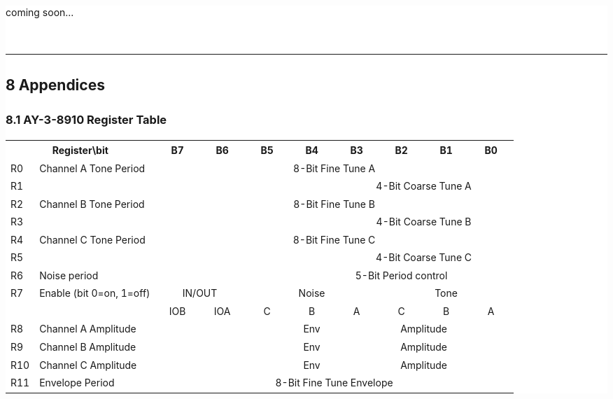 coming soon...


<br/> 

---

## 8 Appendices

### 8.1 AY-3-8910 Register Table

<table>
<tr>
<th colspan=2>Register\bit</th><th width=50>B7</th><th width=50>B6</th><th width=50>B5</th><th width=50>B4</th><th width=50>B3</th><th width=50>B2</th><th width=50>B1</th><th width=50>B0</th>
</tr>
<tr>
<td>R0</td><td rowspan=2>Channel A Tone Period</td><td colspan=8 align=center>8-Bit Fine Tune A</td>
</tr>
<tr>
<td>R1</td><td colspan=4></td><td colspan=4 align=center>4-Bit Coarse Tune A</td>
</tr>
<tr>
<td>R2</td><td rowspan=2>Channel B Tone Period</td><td colspan=8 align=center>8-Bit Fine Tune B</td>
</tr>
<tr>
<td>R3</td><td colspan=4></td><td colspan=4 align=center>4-Bit Coarse Tune B</td>
</tr>
<tr>
<td>R4</td><td rowspan=2>Channel C Tone Period</td><td colspan=8 align=center>8-Bit Fine Tune C</td>
</tr>
<tr>
<td>R5</td><td colspan=4></td><td colspan=4 align=center>4-Bit Coarse Tune C</td>
</tr>
<tr>
<td>R6</td><td>Noise period</td><td colspan=3></td><td colspan=5 align=center>5-Bit Period control</td>
</tr>
<tr>
<td rowspan=2>R7</td><td rowspan=2>Enable (bit 0=on, 1=off)</td><td colspan=2 align=center>IN/OUT</td><td colspan=3 align=center>Noise</td><td colspan=3 align=center>Tone</td></tr>
<tr>
<td align=center> IOB</td><td align=center>IOA</td><td align=center>C</td>
<td align=center>B</td><td align=center>A</td><td align=center>C</td>
<td align=center>B</td><td align=center>A</td>
</tr>
<tr>
<td>R8</td><td>Channel A Amplitude</td><td colspan=3></td><td align="center">Env</td><td colspan=4 align="center">Amplitude</td>
</tr>
<tr>
<td>R9</td><td>Channel B Amplitude</td><td colspan=3></td><td align="center">Env</td><td colspan=4 align="center">Amplitude</td>
</tr>
<tr>
<td>R10</td><td>Channel C Amplitude</td><td colspan=3></td><td align="center">Env</td><td colspan=4 align="center">Amplitude</td>
</tr>
<tr>
<td>R11</td><td rowspan=2>Envelope Period</td><td colspan=8 align=center>8-Bit Fine Tune Envelope</td>